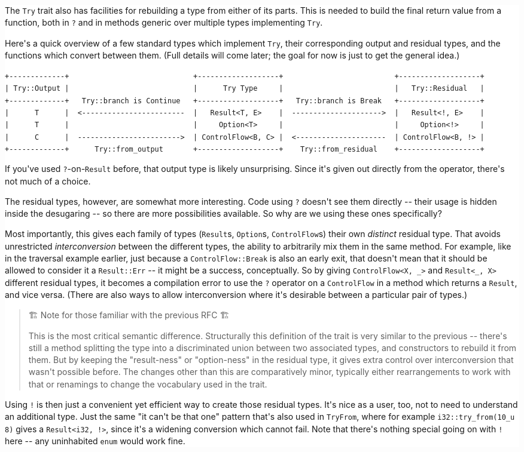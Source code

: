 The `Try` trait also has facilities for rebuilding a type from either of its parts.  This is needed to build the final return value from a function, both in `?` and in methods generic over multiple types implementing `Try`.

Here's a quick overview of a few standard types which implement `Try`, their corresponding output and residual types, and the functions which convert between them.
(Full details will come later; the goal for now is just to get the general idea.)

```text
+-------------+                             +-------------------+                          +-------------------+
| Try::Output |                             |      Try Type     |                          |   Try::Residual   |
+-------------+   Try::branch is Continue   +-------------------+   Try::branch is Break   +-------------------+
|      T      |  <------------------------  |   Result<T, E>    |  --------------------->  |   Result<!, E>    |
|      T      |                             |     Option<T>     |                          |     Option<!>     |
|      C      |  ------------------------>  | ControlFlow<B, C> |  <---------------------  | ControlFlow<B, !> |
+-------------+      Try::from_output       +-------------------+    Try::from_residual    +-------------------+
```

If you've used `?`-on-`Result` before, that output type is likely unsurprising.  Since it's given out directly from the operator, there's not much of a choice.

The residual types, however, are somewhat more interesting.  Code using `?` doesn't see them directly -- their usage is hidden inside the desugaring -- so there are more possibilities available.  So why are we using these ones specifically?

Most importantly, this gives each family of types (`Result`s, `Option`s, `ControlFlow`s) their own *distinct* residual type.  That avoids unrestricted *interconversion* between the different types, the ability to arbitrarily mix them in the same method.  For example, like in the traversal example earlier, just because a `ControlFlow::Break` is also an early exit, that doesn't mean that it should be allowed to consider it a `Result::Err` -- it might be a success, conceptually.  So by giving `ControlFlow<X, _>` and `Result<_, X>` different residual types, it becomes a compilation error to use the `?` operator on a `ControlFlow` in a method which returns a `Result`, and vice versa.  (There are also ways to allow interconversion where it's desirable between a particular pair of types.)

> 🏗️ Note for those familiar with the previous RFC 🏗️
>
> This is the most critical semantic difference.  Structurally this definition of the trait is very similar to the previous -- there's still a method splitting the type into a discriminated union between two associated types, and constructors to rebuild it from them.  But by keeping the "result-ness" or "option-ness" in the residual type, it gives extra control over interconversion that wasn't possible before.  The changes other than this are comparatively minor, typically either rearrangements to work with that or renamings to change the vocabulary used in the trait.

Using `!` is then just a convenient yet efficient way to create those residual types.  It's nice as a user, too, not to need to understand an additional type.  Just the same "it can't be that one" pattern that's also used in `TryFrom`, where for example `i32::try_from(10_u8)` gives a `Result<i32, !>`, since it's a widening conversion which cannot fail.  Note that there's nothing special going on with `!` here -- any uninhabited `enum` would work fine.
